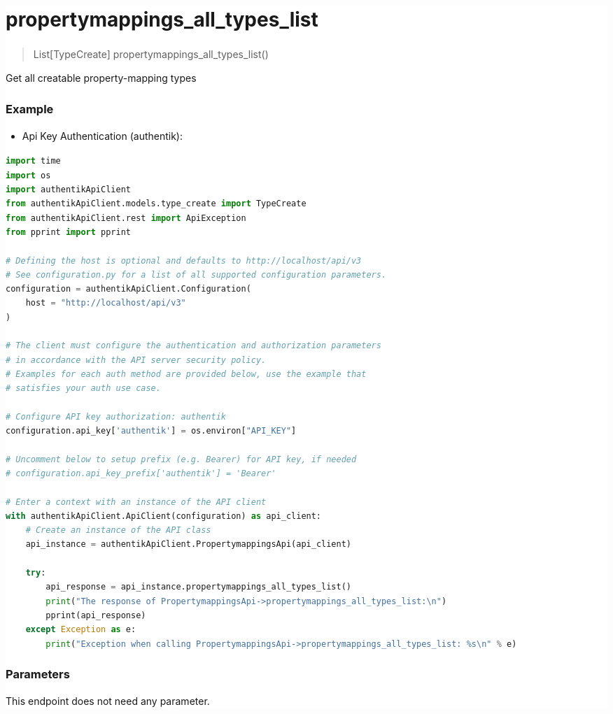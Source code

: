 # **propertymappings_all_types_list**
> List[TypeCreate] propertymappings_all_types_list()



Get all creatable property-mapping types

### Example

* Api Key Authentication (authentik):
```python
import time
import os
import authentikApiClient
from authentikApiClient.models.type_create import TypeCreate
from authentikApiClient.rest import ApiException
from pprint import pprint

# Defining the host is optional and defaults to http://localhost/api/v3
# See configuration.py for a list of all supported configuration parameters.
configuration = authentikApiClient.Configuration(
    host = "http://localhost/api/v3"
)

# The client must configure the authentication and authorization parameters
# in accordance with the API server security policy.
# Examples for each auth method are provided below, use the example that
# satisfies your auth use case.

# Configure API key authorization: authentik
configuration.api_key['authentik'] = os.environ["API_KEY"]

# Uncomment below to setup prefix (e.g. Bearer) for API key, if needed
# configuration.api_key_prefix['authentik'] = 'Bearer'

# Enter a context with an instance of the API client
with authentikApiClient.ApiClient(configuration) as api_client:
    # Create an instance of the API class
    api_instance = authentikApiClient.PropertymappingsApi(api_client)

    try:
        api_response = api_instance.propertymappings_all_types_list()
        print("The response of PropertymappingsApi->propertymappings_all_types_list:\n")
        pprint(api_response)
    except Exception as e:
        print("Exception when calling PropertymappingsApi->propertymappings_all_types_list: %s\n" % e)
```



### Parameters
This endpoint does not need any parameter.
